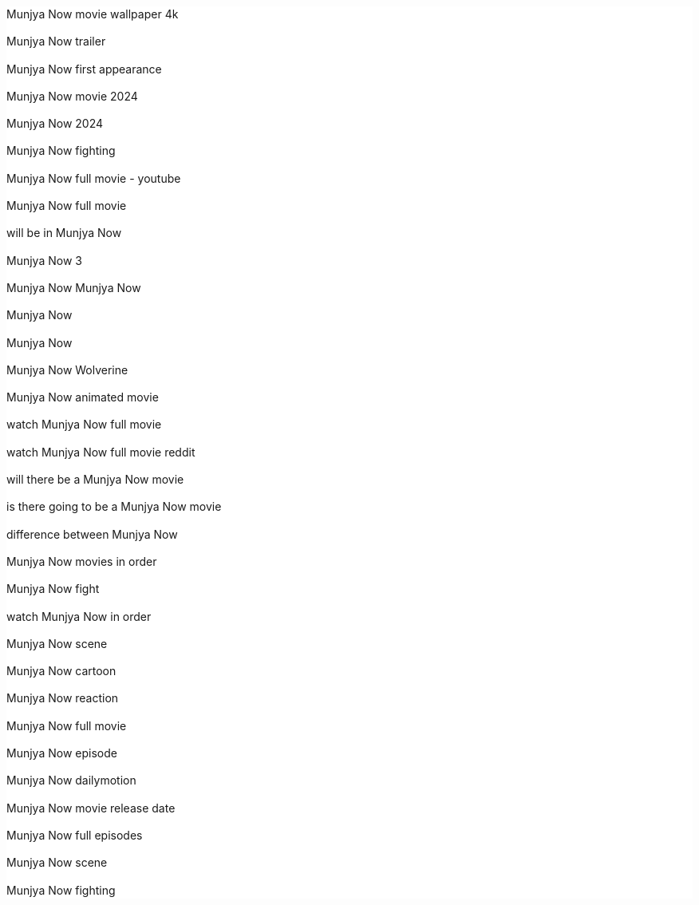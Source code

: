 Munjya Now movie wallpaper 4k

Munjya Now trailer

Munjya Now first appearance

Munjya Now movie 2024

Munjya Now 2024

Munjya Now fighting

Munjya Now full movie - youtube

Munjya Now full movie

will be in Munjya Now

Munjya Now 3

Munjya Now Munjya Now

Munjya Now

Munjya Now

Munjya Now Wolverine

Munjya Now animated movie

watch Munjya Now full movie

watch Munjya Now full movie reddit

will there be a Munjya Now movie

is there going to be a Munjya Now movie

difference between Munjya Now

Munjya Now movies in order

Munjya Now fight

watch Munjya Now in order

Munjya Now scene

Munjya Now cartoon

Munjya Now reaction

Munjya Now full movie

Munjya Now episode

Munjya Now dailymotion

Munjya Now movie release date

Munjya Now full episodes

Munjya Now scene

Munjya Now fighting
